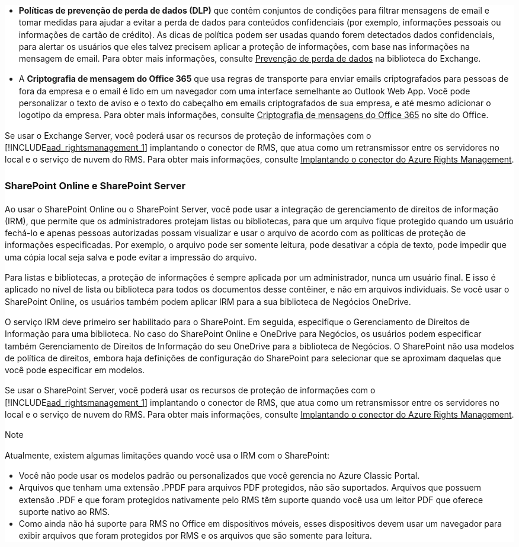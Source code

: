 -   **Políticas de prevenção de perda de dados (DLP)** que contêm conjuntos de condições para filtrar mensagens de email e tomar medidas para ajudar a evitar a perda de dados para conteúdos confidenciais (por exemplo, informações pessoais ou informações de cartão de crédito). As dicas de política podem ser usadas quando forem detectados dados confidenciais, para alertar os usuários que eles talvez precisem aplicar a proteção de informações, com base nas informações na mensagem de email. Para obter mais informações, consulte [Prevenção de perda de dados](http://technet.microsoft.com/library/jj150527%28v=exchg.150%29.aspx) na biblioteca do Exchange.

-   A **Criptografia de mensagem do Office 365** que usa regras de transporte para enviar emails criptografados para pessoas de fora da empresa e o email é lido em um navegador com uma interface semelhante ao Outlook Web App. Você pode personalizar o texto de aviso e o texto do cabeçalho em emails criptografados de sua empresa, e até mesmo adicionar o logotipo da empresa. Para obter mais informações, consulte [Criptografia de mensagens do Office 365](http://office.microsoft.com/o365-message-encryption-FX104179182.aspx) no site do Office.

Se usar o Exchange Server, você poderá usar os recursos de proteção de informações com o [!INCLUDE[aad_rightsmanagement_1](../Token/aad_rightsmanagement_1_md.md)] implantando o conector de RMS, que atua como um retransmissor entre os servidores no local e o serviço de nuvem do RMS. Para obter mais informações, consulte [Implantando o conector do Azure Rights Management](../Topic/Deploying_the_Azure_Rights_Management_Connector.md).

### <a name="BKMK_SharePointIntro"></a>SharePoint Online e SharePoint Server
Ao usar o SharePoint Online ou o SharePoint Server, você pode usar a integração de gerenciamento de direitos de informação (IRM), que permite que os administradores protejam listas ou bibliotecas, para que um arquivo fique protegido quando um usuário fechá-lo e apenas pessoas autorizadas possam visualizar e usar o arquivo de acordo com as políticas de proteção de informações especificadas. Por exemplo, o arquivo pode ser somente leitura, pode desativar a cópia de texto, pode impedir que uma cópia local seja salva e pode evitar a impressão do arquivo.

Para listas e bibliotecas, a proteção de informações é sempre aplicada por um administrador, nunca um usuário final. E isso é aplicado no nível de lista ou biblioteca para todos os documentos desse contêiner, e não em arquivos individuais.  Se você usar o SharePoint Online, os usuários também podem aplicar IRM para a sua biblioteca de Negócios OneDrive.

O serviço IRM deve primeiro ser habilitado para o SharePoint. Em seguida, especifique o Gerenciamento de Direitos de Informação para uma biblioteca. No caso do SharePoint Online e OneDrive para Negócios, os usuários podem especificar também Gerenciamento de Direitos de Informação do seu OneDrive para a biblioteca de Negócios. O SharePoint não usa modelos de política de direitos, embora haja definições de configuração do SharePoint para selecionar que se aproximam daquelas que você pode especificar em modelos.

Se usar o SharePoint Server, você poderá usar os recursos de proteção de informações com o [!INCLUDE[aad_rightsmanagement_1](../Token/aad_rightsmanagement_1_md.md)] implantando o conector de RMS, que atua como um retransmissor entre os servidores no local e o serviço de nuvem do RMS. Para obter mais informações, consulte [Implantando o conector do Azure Rights Management](../Topic/Deploying_the_Azure_Rights_Management_Connector.md).

> [!NOTE]
> Atualmente, existem algumas limitações quando você usa o IRM com o SharePoint:
> 
> -   Você não pode usar os modelos padrão ou personalizados que você gerencia no Azure Classic Portal.
> -   Arquivos que tenham uma extensão .PPDF para arquivos PDF protegidos, não são suportados. Arquivos que possuem extensão .PDF e que foram protegidos nativamente pelo RMS têm suporte quando você usa um leitor PDF que oferece suporte nativo ao RMS.
> -   Como ainda não há suporte para RMS no Office em dispositivos móveis, esses dispositivos devem usar um navegador para exibir arquivos que foram protegidos por RMS e os arquivos que são somente para leitura.
